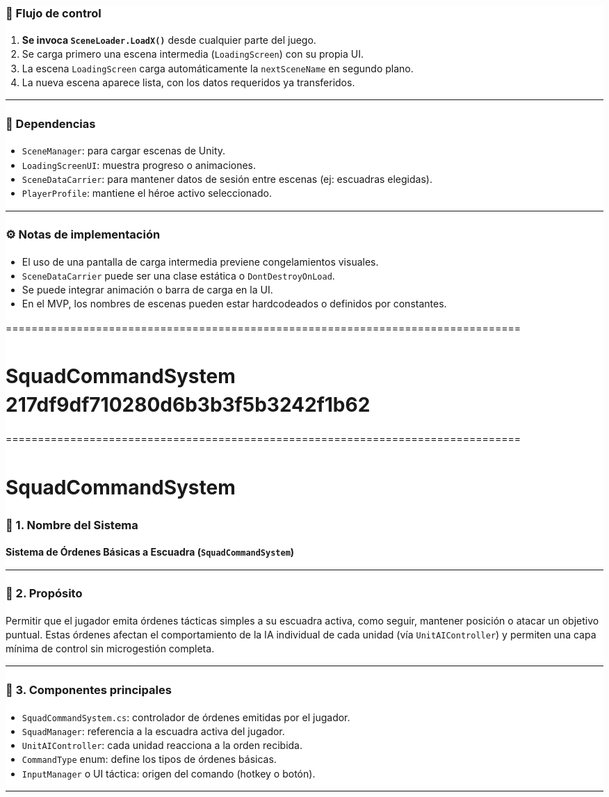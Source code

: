 
### 🔄 Flujo de control

1. **Se invoca `SceneLoader.LoadX()`** desde cualquier parte del juego.
2. Se carga primero una escena intermedia (`LoadingScreen`) con su propia UI.
3. La escena `LoadingScreen` carga automáticamente la `nextSceneName` en segundo plano.
4. La nueva escena aparece lista, con los datos requeridos ya transferidos.

---

### 🔗 Dependencias

- `SceneManager`: para cargar escenas de Unity.
- `LoadingScreenUI`: muestra progreso o animaciones.
- `SceneDataCarrier`: para mantener datos de sesión entre escenas (ej: escuadras elegidas).
- `PlayerProfile`: mantiene el héroe activo seleccionado.

---

### ⚙️ Notas de implementación

- El uso de una pantalla de carga intermedia previene congelamientos visuales.
- `SceneDataCarrier` puede ser una clase estática o `DontDestroyOnLoad`.
- Se puede integrar animación o barra de carga en la UI.
- En el MVP, los nombres de escenas pueden estar hardcodeados o definidos por constantes.

================================================================================
# SquadCommandSystem 217df9df710280d6b3b3f5b3242f1b62
================================================================================

# SquadCommandSystem

### 📌 1. Nombre del Sistema

**Sistema de Órdenes Básicas a Escuadra (`SquadCommandSystem`)**

---

### 🎯 2. Propósito

Permitir que el jugador emita órdenes tácticas simples a su escuadra activa, como seguir, mantener posición o atacar un objetivo puntual. Estas órdenes afectan el comportamiento de la IA individual de cada unidad (vía `UnitAIController`) y permiten una capa mínima de control sin microgestión completa.

---

### 🧩 3. Componentes principales

- `SquadCommandSystem.cs`: controlador de órdenes emitidas por el jugador.
- `SquadManager`: referencia a la escuadra activa del jugador.
- `UnitAIController`: cada unidad reacciona a la orden recibida.
- `CommandType` enum: define los tipos de órdenes básicas.
- `InputManager` o UI táctica: origen del comando (hotkey o botón).

---